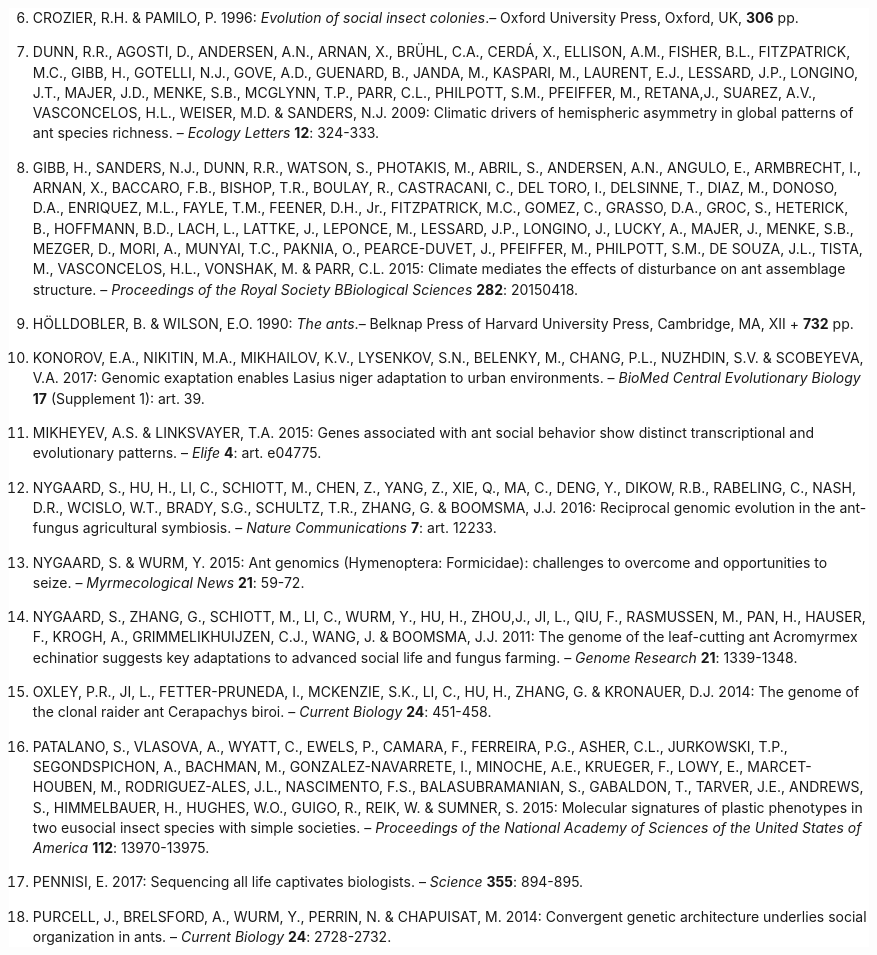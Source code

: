 6. CROZIER, R.H. & PAMILO, P. 1996: *Evolution of social insect colonies*.– Oxford University Press, Oxford, UK, **306** pp.

7. DUNN, R.R., AGOSTI, D., ANDERSEN, A.N., ARNAN, X., BRÜHL, C.A., CERDÁ, X., ELLISON, A.M., FISHER, B.L., FITZPATRICK, M.C., GIBB, H., GOTELLI, N.J., GOVE, A.D., GUENARD, B., JANDA, M., KASPARI, M., LAURENT, E.J., LESSARD, J.P., LONGINO, J.T., MAJER, J.D., MENKE, S.B., MCGLYNN, T.P., PARR, C.L., PHILPOTT, S.M., PFEIFFER, M., RETANA,J., SUAREZ, A.V., VASCONCELOS, H.L., WEISER, M.D. & SANDERS, N.J. 2009: Climatic drivers of hemispheric asymmetry in global patterns of ant species richness. – *Ecology Letters* **12**: 324-333.

8. GIBB, H., SANDERS, N.J., DUNN, R.R., WATSON, S., PHOTAKIS, M., ABRIL, S., ANDERSEN, A.N., ANGULO, E., ARMBRECHT, I., ARNAN, X., BACCARO, F.B., BISHOP, T.R., BOULAY, R., CASTRACANI, C., DEL TORO, I., DELSINNE, T., DIAZ, M., DONOSO, D.A., ENRIQUEZ, M.L., FAYLE, T.M., FEENER, D.H., Jr., FITZPATRICK, M.C., GOMEZ, C., GRASSO, D.A., GROC, S., HETERICK, B., HOFFMANN, B.D., LACH, L., LATTKE, J., LEPONCE, M., LESSARD, J.P., LONGINO, J., LUCKY, A., MAJER, J., MENKE, S.B., MEZGER, D., MORI, A., MUNYAI, T.C., PAKNIA, O., PEARCE-DUVET, J., PFEIFFER, M., PHILPOTT, S.M., DE SOUZA, J.L., TISTA, M., VASCONCELOS, H.L., VONSHAK, M. & PARR, C.L. 2015: Climate mediates the effects of disturbance on ant assemblage structure. – *Proceedings of the Royal Society BBiological Sciences* **282**: 20150418.

9. HÖLLDOBLER, B. & WILSON, E.O. 1990: *The ants*.– Belknap Press of Harvard University Press, Cambridge, MA, XII + **732** pp.

10. KONOROV, E.A., NIKITIN, M.A., MIKHAILOV, K.V., LYSENKOV, S.N., BELENKY, M., CHANG, P.L., NUZHDIN, S.V. & SCOBEYEVA, V.A. 2017: Genomic exaptation enables Lasius niger adaptation to urban environments. – *BioMed Central Evolutionary Biology* **17** (Supplement 1): art. 39.

11. MIKHEYEV, A.S. & LINKSVAYER, T.A. 2015: Genes associated with ant social behavior show distinct transcriptional and evolutionary patterns. – *Elife* **4**: art. e04775.

12. NYGAARD, S., HU, H., LI, C., SCHIOTT, M., CHEN, Z., YANG, Z., XIE, Q., MA, C., DENG, Y., DIKOW, R.B., RABELING, C., NASH, D.R., WCISLO, W.T., BRADY, S.G., SCHULTZ, T.R., ZHANG, G. & BOOMSMA, J.J. 2016: Reciprocal genomic evolution in the ant-fungus agricultural symbiosis. – *Nature Communications* **7**: art. 12233.

13. NYGAARD, S. & WURM, Y. 2015: Ant genomics (Hymenoptera: Formicidae): challenges to overcome and opportunities to seize. – *Myrmecological News* **21**: 59-72.

14. NYGAARD, S., ZHANG, G., SCHIOTT, M., LI, C., WURM, Y., HU, H., ZHOU,J., JI, L., QIU, F., RASMUSSEN, M., PAN, H., HAUSER, F., KROGH, A., GRIMMELIKHUIJZEN, C.J., WANG, J. & BOOMSMA, J.J. 2011: The genome of the leaf-cutting ant Acromyrmex echinatior suggests key adaptations to advanced social life and fungus farming. – *Genome Research* **21**: 1339-1348.

15. OXLEY, P.R., JI, L., FETTER-PRUNEDA, I., MCKENZIE, S.K., LI, C., HU, H., ZHANG, G. & KRONAUER, D.J. 2014: The genome of the clonal raider ant Cerapachys biroi. – *Current Biology* **24**: 451-458.

16. PATALANO, S., VLASOVA, A., WYATT, C., EWELS, P., CAMARA, F., FERREIRA, P.G., ASHER, C.L., JURKOWSKI, T.P., SEGONDSPICHON, A., BACHMAN, M., GONZALEZ-NAVARRETE, I., MINOCHE, A.E., KRUEGER, F., LOWY, E., MARCET-HOUBEN, M., RODRIGUEZ-ALES, J.L., NASCIMENTO, F.S., BALASUBRAMANIAN, S., GABALDON, T., TARVER, J.E., ANDREWS, S., HIMMELBAUER, H., HUGHES, W.O., GUIGO, R., REIK, W. & SUMNER, S. 2015: Molecular signatures of plastic phenotypes in two eusocial insect species with simple societies. – *Proceedings of the National Academy of Sciences of the United States of America* **112**: 13970-13975.

17. PENNISI, E. 2017: Sequencing all life captivates biologists. – *Science* **355**: 894-895.

18. PURCELL, J., BRELSFORD, A., WURM, Y., PERRIN, N. & CHAPUISAT, M. 2014: Convergent genetic architecture underlies social organization in ants. – *Current Biology* **24**: 2728-2732.
